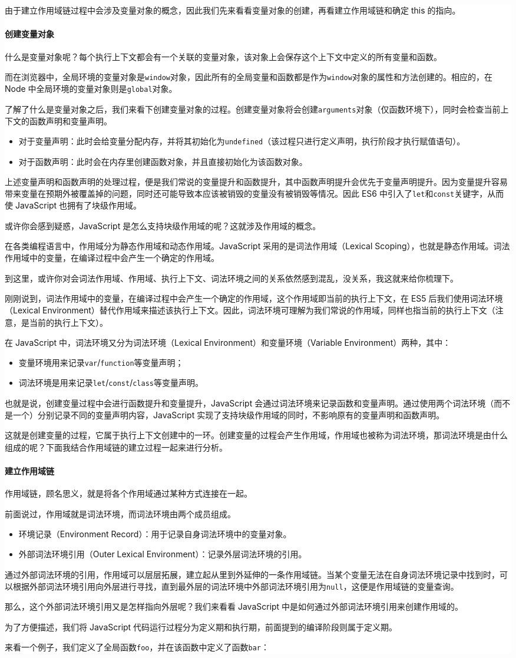 </li>
</ul>
<p data-nodeid="25764">由于建立作用域链过程中会涉及变量对象的概念，因此我们先来看看变量对象的创建，再看建立作用域链和确定 this 的指向。</p>
<h4 data-nodeid="33330" class="">创建变量对象</h4>

<p data-nodeid="25766">什么是变量对象呢？每个执行上下文都会有一个关联的变量对象，该对象上会保存这个上下文中定义的所有变量和函数。</p>
<p data-nodeid="25767">而在浏览器中，全局环境的变量对象是<code data-backticks="1" data-nodeid="25945">window</code>对象，因此所有的全局变量和函数都是作为<code data-backticks="1" data-nodeid="25947">window</code>对象的属性和方法创建的。相应的，在 Node 中全局环境的变量对象则是<code data-backticks="1" data-nodeid="25949">global</code>对象。</p>
<p data-nodeid="25768">了解了什么是变量对象之后，我们来看下创建变量对象的过程。创建变量对象将会创建<code data-backticks="1" data-nodeid="25952">arguments</code>对象（仅函数环境下），同时会检查当前上下文的函数声明和变量声明。</p>
<ul data-nodeid="25769">
<li data-nodeid="25770">
<p data-nodeid="25771">对于变量声明：此时会给变量分配内存，并将其初始化为<code data-backticks="1" data-nodeid="25955">undefined</code>（该过程只进行定义声明，执行阶段才执行赋值语句）。</p>
</li>
<li data-nodeid="25772">
<p data-nodeid="25773">对于函数声明：此时会在内存里创建函数对象，并且直接初始化为该函数对象。</p>
</li>
</ul>
<p data-nodeid="25774">上述变量声明和函数声明的处理过程，便是我们常说的变量提升和函数提升，其中函数声明提升会优先于变量声明提升。因为变量提升容易带来变量在预期外被覆盖掉的问题，同时还可能导致本应该被销毁的变量没有被销毁等情况。因此 ES6 中引入了<code data-backticks="1" data-nodeid="25959">let</code>和<code data-backticks="1" data-nodeid="25961">const</code>关键字，从而使 JavaScript 也拥有了块级作用域。</p>
<p data-nodeid="25775">或许你会感到疑惑，JavaScript 是怎么支持块级作用域的呢？这就涉及作用域的概念。</p>
<p data-nodeid="25776">在各类编程语言中，作用域分为静态作用域和动态作用域。JavaScript 采用的是词法作用域（Lexical Scoping），也就是静态作用域。词法作用域中的变量，在编译过程中会产生一个确定的作用域。</p>
<p data-nodeid="25777">到这里，或许你对会词法作用域、作用域、执行上下文、词法环境之间的关系依然感到混乱，没关系，我这就来给你梳理下。</p>
<p data-nodeid="25778">刚刚说到，词法作用域中的变量，在编译过程中会产生一个确定的作用域，这个作用域即当前的执行上下文，在 ES5 后我们使用词法环境（Lexical Environment）替代作用域来描述该执行上下文。因此，词法环境可理解为我们常说的作用域，同样也指当前的执行上下文（注意，是当前的执行上下文）。</p>
<p data-nodeid="25779">在 JavaScript 中，词法环境又分为词法环境（Lexical Environment）和变量环境（Variable Environment）两种，其中：</p>
<ul data-nodeid="25780">
<li data-nodeid="25781">
<p data-nodeid="25782">变量环境用来记录<code data-backticks="1" data-nodeid="25969">var</code>/<code data-backticks="1" data-nodeid="25971">function</code>等变量声明；</p>
</li>
<li data-nodeid="25783">
<p data-nodeid="25784">词法环境是用来记录<code data-backticks="1" data-nodeid="25974">let</code>/<code data-backticks="1" data-nodeid="25976">const</code>/<code data-backticks="1" data-nodeid="25978">class</code>等变量声明。</p>
</li>
</ul>
<p data-nodeid="25785">也就是说，创建变量过程中会进行函数提升和变量提升，JavaScript 会通过词法环境来记录函数和变量声明。通过使用两个词法环境（而不是一个）分别记录不同的变量声明内容，JavaScript 实现了支持块级作用域的同时，不影响原有的变量声明和函数声明。</p>
<p data-nodeid="25786">这就是创建变量的过程，它属于执行上下文创建中的一环。创建变量的过程会产生作用域，作用域也被称为词法环境，那词法环境是由什么组成的呢？下面我结合作用域链的建立过程一起来进行分析。</p>
<h4 data-nodeid="34338" class="">建立作用域链</h4>

<p data-nodeid="25788">作用域链，顾名思义，就是将各个作用域通过某种方式连接在一起。</p>
<p data-nodeid="25789">前面说过，作用域就是词法环境，而词法环境由两个成员组成。</p>
<ul data-nodeid="25790">
<li data-nodeid="25791">
<p data-nodeid="25792">环境记录（Environment Record）：用于记录自身词法环境中的变量对象。</p>
</li>
<li data-nodeid="25793">
<p data-nodeid="25794">外部词法环境引用（Outer Lexical Environment）：记录外层词法环境的引用。</p>
</li>
</ul>
<p data-nodeid="25795">通过外部词法环境的引用，作用域可以层层拓展，建立起从里到外延伸的一条作用域链。当某个变量无法在自身词法环境记录中找到时，可以根据外部词法环境引用向外层进行寻找，直到最外层的词法环境中外部词法环境引用为<code data-backticks="1" data-nodeid="25988">null</code>，这便是作用域链的变量查询。</p>
<p data-nodeid="25796">那么，这个外部词法环境引用又是怎样指向外层呢？我们来看看 JavaScript 中是如何通过外部词法环境引用来创建作用域的。</p>
<p data-nodeid="25797">为了方便描述，我们将 JavaScript 代码运行过程分为定义期和执行期，前面提到的编译阶段则属于定义期。</p>
<p data-nodeid="25798">来看一个例子，我们定义了全局函数<code data-backticks="1" data-nodeid="25993">foo</code>，并在该函数中定义了函数<code data-backticks="1" data-nodeid="25995">bar</code>：</p>